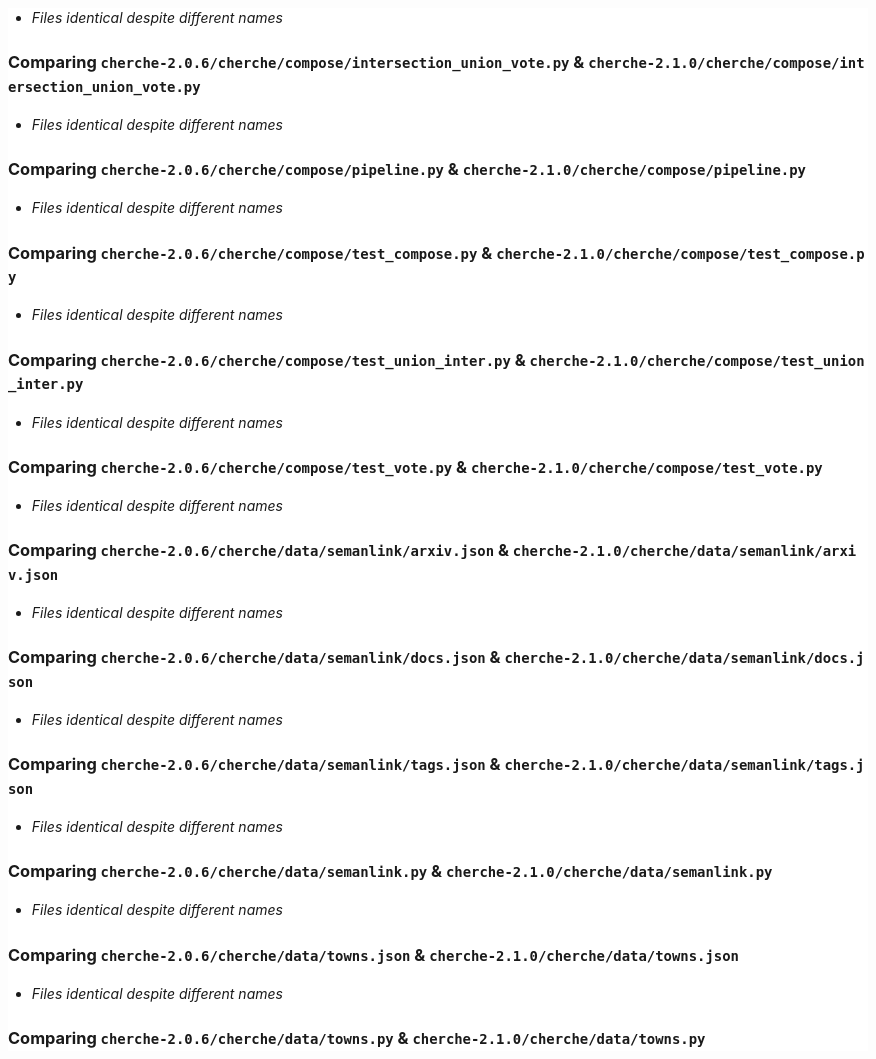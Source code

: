  * *Files identical despite different names*

### Comparing `cherche-2.0.6/cherche/compose/intersection_union_vote.py` & `cherche-2.1.0/cherche/compose/intersection_union_vote.py`

 * *Files identical despite different names*

### Comparing `cherche-2.0.6/cherche/compose/pipeline.py` & `cherche-2.1.0/cherche/compose/pipeline.py`

 * *Files identical despite different names*

### Comparing `cherche-2.0.6/cherche/compose/test_compose.py` & `cherche-2.1.0/cherche/compose/test_compose.py`

 * *Files identical despite different names*

### Comparing `cherche-2.0.6/cherche/compose/test_union_inter.py` & `cherche-2.1.0/cherche/compose/test_union_inter.py`

 * *Files identical despite different names*

### Comparing `cherche-2.0.6/cherche/compose/test_vote.py` & `cherche-2.1.0/cherche/compose/test_vote.py`

 * *Files identical despite different names*

### Comparing `cherche-2.0.6/cherche/data/semanlink/arxiv.json` & `cherche-2.1.0/cherche/data/semanlink/arxiv.json`

 * *Files identical despite different names*

### Comparing `cherche-2.0.6/cherche/data/semanlink/docs.json` & `cherche-2.1.0/cherche/data/semanlink/docs.json`

 * *Files identical despite different names*

### Comparing `cherche-2.0.6/cherche/data/semanlink/tags.json` & `cherche-2.1.0/cherche/data/semanlink/tags.json`

 * *Files identical despite different names*

### Comparing `cherche-2.0.6/cherche/data/semanlink.py` & `cherche-2.1.0/cherche/data/semanlink.py`

 * *Files identical despite different names*

### Comparing `cherche-2.0.6/cherche/data/towns.json` & `cherche-2.1.0/cherche/data/towns.json`

 * *Files identical despite different names*

### Comparing `cherche-2.0.6/cherche/data/towns.py` & `cherche-2.1.0/cherche/data/towns.py`
